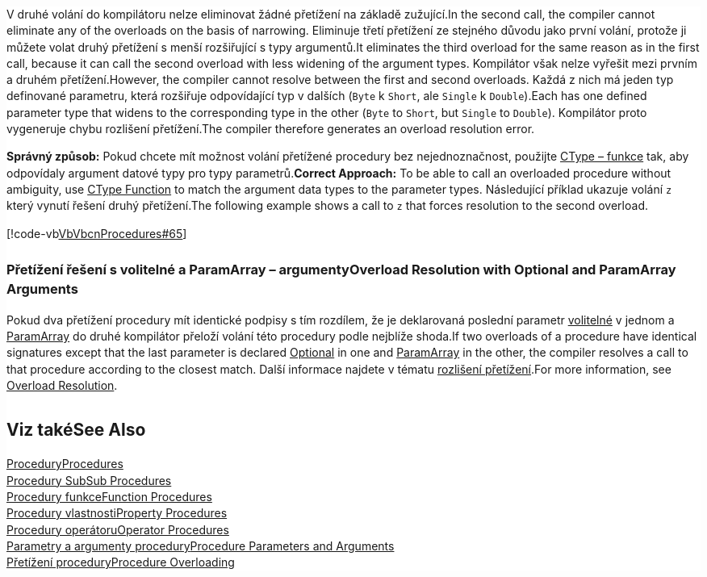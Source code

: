  <span data-ttu-id="265b4-177">V druhé volání do kompilátoru nelze eliminovat žádné přetížení na základě zužující.</span><span class="sxs-lookup"><span data-stu-id="265b4-177">In the second call, the compiler cannot eliminate any of the overloads on the basis of narrowing.</span></span> <span data-ttu-id="265b4-178">Eliminuje třetí přetížení ze stejného důvodu jako první volání, protože ji můžete volat druhý přetížení s menší rozšiřující s typy argumentů.</span><span class="sxs-lookup"><span data-stu-id="265b4-178">It eliminates the third overload for the same reason as in the first call, because it can call the second overload with less widening of the argument types.</span></span> <span data-ttu-id="265b4-179">Kompilátor však nelze vyřešit mezi prvním a druhém přetížení.</span><span class="sxs-lookup"><span data-stu-id="265b4-179">However, the compiler cannot resolve between the first and second overloads.</span></span> <span data-ttu-id="265b4-180">Každá z nich má jeden typ definované parametru, která rozšiřuje odpovídající typ v dalších (`Byte` k `Short`, ale `Single` k `Double`).</span><span class="sxs-lookup"><span data-stu-id="265b4-180">Each has one defined parameter type that widens to the corresponding type in the other (`Byte` to `Short`, but `Single` to `Double`).</span></span> <span data-ttu-id="265b4-181">Kompilátor proto vygeneruje chybu rozlišení přetížení.</span><span class="sxs-lookup"><span data-stu-id="265b4-181">The compiler therefore generates an overload resolution error.</span></span>  
  
 <span data-ttu-id="265b4-182">**Správný způsob:** Pokud chcete mít možnost volání přetížené procedury bez nejednoznačnost, použijte [CType – funkce](../../../../visual-basic/language-reference/functions/ctype-function.md) tak, aby odpovídaly argument datové typy pro typy parametrů.</span><span class="sxs-lookup"><span data-stu-id="265b4-182">**Correct Approach:** To be able to call an overloaded procedure without ambiguity, use [CType Function](../../../../visual-basic/language-reference/functions/ctype-function.md) to match the argument data types to the parameter types.</span></span> <span data-ttu-id="265b4-183">Následující příklad ukazuje volání `z` který vynutí řešení druhý přetížení.</span><span class="sxs-lookup"><span data-stu-id="265b4-183">The following example shows a call to `z` that forces resolution to the second overload.</span></span>  
  
 [!code-vb[VbVbcnProcedures#65](./codesnippet/VisualBasic/troubleshooting-procedures_8.vb)]  
  
### <a name="overload-resolution-with-optional-and-paramarray-arguments"></a><span data-ttu-id="265b4-184">Přetížení řešení s volitelné a ParamArray – argumenty</span><span class="sxs-lookup"><span data-stu-id="265b4-184">Overload Resolution with Optional and ParamArray Arguments</span></span>  
 <span data-ttu-id="265b4-185">Pokud dva přetížení procedury mít identické podpisy s tím rozdílem, že je deklarovaná poslední parametr [volitelné](../../../../visual-basic/language-reference/modifiers/optional.md) v jednom a [ParamArray](../../../../visual-basic/language-reference/modifiers/paramarray.md) do druhé kompilátor přeloží volání této procedury podle nejblíže shoda.</span><span class="sxs-lookup"><span data-stu-id="265b4-185">If two overloads of a procedure have identical signatures except that the last parameter is declared [Optional](../../../../visual-basic/language-reference/modifiers/optional.md) in one and [ParamArray](../../../../visual-basic/language-reference/modifiers/paramarray.md) in the other, the compiler resolves a call to that procedure according to the closest match.</span></span> <span data-ttu-id="265b4-186">Další informace najdete v tématu [rozlišení přetížení](./overload-resolution.md).</span><span class="sxs-lookup"><span data-stu-id="265b4-186">For more information, see [Overload Resolution](./overload-resolution.md).</span></span>  
  
## <a name="see-also"></a><span data-ttu-id="265b4-187">Viz také</span><span class="sxs-lookup"><span data-stu-id="265b4-187">See Also</span></span>  
 [<span data-ttu-id="265b4-188">Procedury</span><span class="sxs-lookup"><span data-stu-id="265b4-188">Procedures</span></span>](./index.md)  
 [<span data-ttu-id="265b4-189">Procedury Sub</span><span class="sxs-lookup"><span data-stu-id="265b4-189">Sub Procedures</span></span>](./sub-procedures.md)  
 [<span data-ttu-id="265b4-190">Procedury funkce</span><span class="sxs-lookup"><span data-stu-id="265b4-190">Function Procedures</span></span>](./function-procedures.md)  
 [<span data-ttu-id="265b4-191">Procedury vlastnosti</span><span class="sxs-lookup"><span data-stu-id="265b4-191">Property Procedures</span></span>](./property-procedures.md)  
 [<span data-ttu-id="265b4-192">Procedury operátoru</span><span class="sxs-lookup"><span data-stu-id="265b4-192">Operator Procedures</span></span>](./operator-procedures.md)  
 [<span data-ttu-id="265b4-193">Parametry a argumenty procedury</span><span class="sxs-lookup"><span data-stu-id="265b4-193">Procedure Parameters and Arguments</span></span>](./procedure-parameters-and-arguments.md)  
 [<span data-ttu-id="265b4-194">Přetížení procedury</span><span class="sxs-lookup"><span data-stu-id="265b4-194">Procedure Overloading</span></span>](./procedure-overloading.md)  